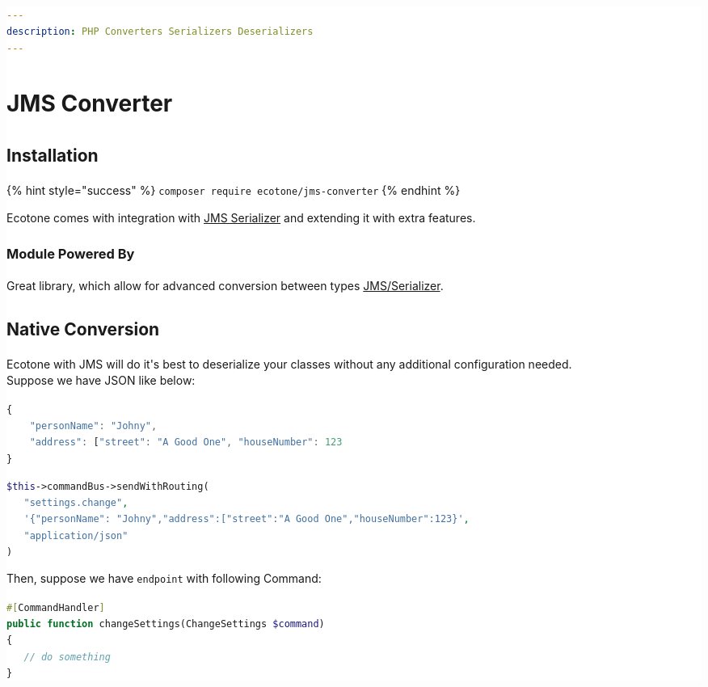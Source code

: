 ```yaml
---
description: PHP Converters Serializers Deserializers
---
```


# JMS Converter

## Installation

{% hint style="success" %}
`composer require ecotone/jms-converter`
{% endhint %}

Ecotone comes with integration with [JMS Serializer](https://jmsyst.com/libs/serializer) and extending it with extra features.

### Module Powered By

Great library, which allow for advanced conversion between types [JMS/Serializer](https://github.com/schmittjoh/serializer).&#x20;

## Native Conversion

Ecotone with JMS will do it's best to deserialize your classes without any additional configuration needed.\
Suppose we have JSON like below:&#x20;

```javascript
{
    "personName": "Johny",
    "address": ["street": "A Good One", "houseNumber": 123
}
```

```php
$this->commandBus->sendWithRouting(
   "settings.change", 
   '{"personName": "Johny","address":["street":"A Good One","houseNumber":123}',
   "application/json"
)

```

Then, suppose we have `endpoint` with following Command:

```php
#[CommandHandler]
public function changeSettings(ChangeSettings $command)
{
   // do something
}
```
